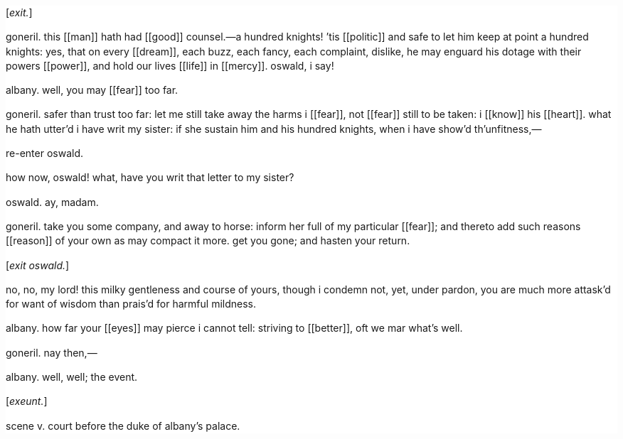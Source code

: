  [_exit._]

goneril.
this [[man]] hath had [[good]] counsel.—a hundred knights!
’tis [[politic]] and safe to let him keep
at point a hundred knights: yes, that on every [[dream]],
each buzz, each fancy, each complaint, dislike,
he may enguard his dotage with their powers [[power]],
and hold our lives [[life]] in [[mercy]]. oswald, i say!

albany.
well, you may [[fear]] too far.

goneril.
safer than trust too far:
let me still take away the harms i [[fear]],
not [[fear]] still to be taken: i [[know]] his [[heart]].
what he hath utter’d i have writ my sister:
if she sustain him and his hundred knights,
when i have show’d th’unfitness,—

 re-enter oswald.

how now, oswald!
what, have you writ that letter to my sister?

oswald.
ay, madam.

goneril.
take you some company, and away to horse:
inform her full of my particular [[fear]];
and thereto add such reasons [[reason]] of your own
as may compact it more. get you gone;
and hasten your return.

 [_exit oswald._]

no, no, my lord!
this milky gentleness and course of yours,
though i condemn not, yet, under pardon,
you are much more attask’d for want of wisdom
than prais’d for harmful mildness.

albany.
how far your [[eyes]] may pierce i cannot tell:
striving to [[better]], oft we mar what’s well.

goneril.
nay then,—

albany.
well, well; the event.

 [_exeunt._]

scene v. court before the duke of albany’s palace.
